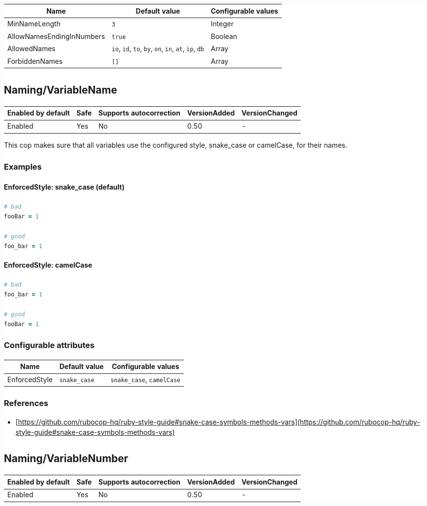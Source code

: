 Name | Default value | Configurable values
--- | --- | ---
MinNameLength | `3` | Integer
AllowNamesEndingInNumbers | `true` | Boolean
AllowedNames | `io`, `id`, `to`, `by`, `on`, `in`, `at`, `ip`, `db` | Array
ForbiddenNames | `[]` | Array

## Naming/VariableName

Enabled by default | Safe | Supports autocorrection | VersionAdded | VersionChanged
--- | --- | --- | --- | ---
Enabled | Yes | No | 0.50 | -

This cop makes sure that all variables use the configured style,
snake_case or camelCase, for their names.

### Examples

#### EnforcedStyle: snake_case (default)

```ruby
# bad
fooBar = 1

# good
foo_bar = 1
```
#### EnforcedStyle: camelCase

```ruby
# bad
foo_bar = 1

# good
fooBar = 1
```

### Configurable attributes

Name | Default value | Configurable values
--- | --- | ---
EnforcedStyle | `snake_case` | `snake_case`, `camelCase`

### References

* [https://github.com/rubocop-hq/ruby-style-guide#snake-case-symbols-methods-vars](https://github.com/rubocop-hq/ruby-style-guide#snake-case-symbols-methods-vars)

## Naming/VariableNumber

Enabled by default | Safe | Supports autocorrection | VersionAdded | VersionChanged
--- | --- | --- | --- | ---
Enabled | Yes | No | 0.50 | -
